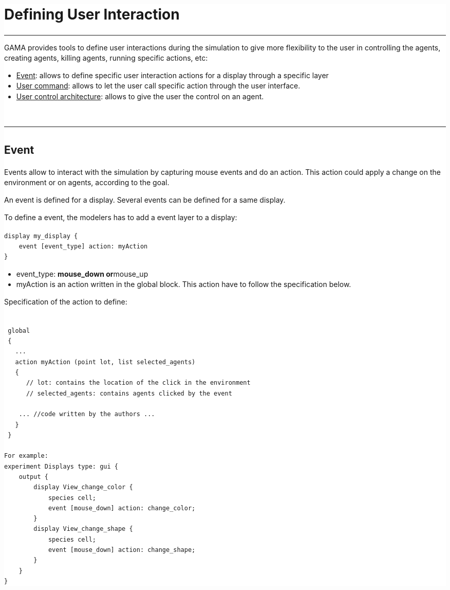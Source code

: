 # Defining User Interaction

---

GAMA provides tools to define user interactions during the simulation to give more flexibility to the user in controlling the agents, creating agents, killing agents, running specific actions, etc:
  * [Event](#Event.md): allows to define specific user interaction actions for a display through a specific layer
  * [User command](#user_command.md): allows to let the user call specific action through the user interface.
  * [User control architecture](#user_control_architecture.md): allows to give the user the control on an agent.


<br />

---

## Event
Events allow to interact with the simulation by capturing mouse events and do an action. This action could apply a change on the environment or on agents, according to the goal.

An event is defined for a display. Several events can be defined for a same display.

To define a event, the modelers has to add a event layer to a display:
```
display my_display {
    event [event_type] action: myAction
}
```
  * event\_type: **mouse\_down or**mouse\_up
  * myAction is an action written in the global block. This action have to follow the specification below.

Specification of the action to define:
```

 global
 {
   ...
   action myAction (point lot, list selected_agents)
   {
      // lot: contains the location of the click in the environment
      // selected_agents: contains agents clicked by the event
    
    ... //code written by the authors ...
   }
 }

For example:
experiment Displays type: gui {
	output {
		display View_change_color {
			species cell;
			event [mouse_down] action: change_color;
		}
		display View_change_shape {
			species cell;
			event [mouse_down] action: change_shape;
		}
	}
}
```
